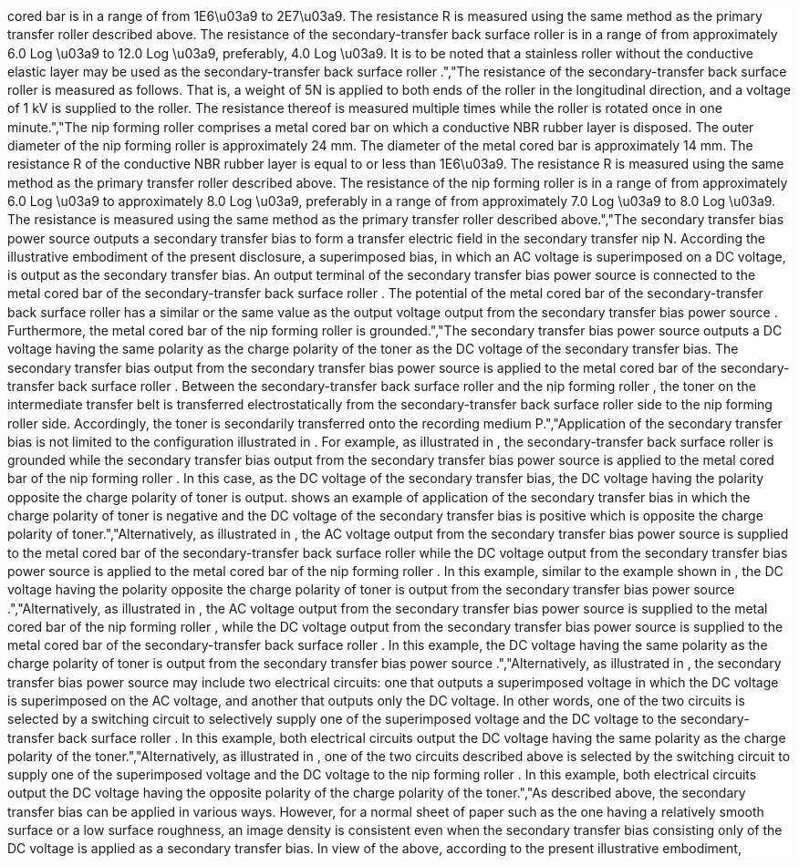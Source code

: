 cored bar is in a range of from 1E6\u03a9 to 2E7\u03a9. The resistance R is measured using the same method as the primary transfer roller  described above. The resistance of the secondary-transfer back surface roller  is in a range of from approximately 6.0 Log \u03a9 to 12.0 Log \u03a9, preferably, 4.0 Log \u03a9. It is to be noted that a stainless roller without the conductive elastic layer may be used as the secondary-transfer back surface roller .","The resistance of the secondary-transfer back surface roller  is measured as follows. That is, a weight of 5N is applied to both ends of the roller in the longitudinal direction, and a voltage of 1 kV is supplied to the roller. The resistance thereof is measured multiple times while the roller is rotated once in one minute.","The nip forming roller  comprises a metal cored bar on which a conductive NBR rubber layer is disposed. The outer diameter of the nip forming roller  is approximately 24 mm. The diameter of the metal cored bar is approximately 14 mm. The resistance R of the conductive NBR rubber layer is equal to or less than 1E6\u03a9. The resistance R is measured using the same method as the primary transfer roller  described above. The resistance of the nip forming roller  is in a range of from approximately 6.0 Log \u03a9 to approximately 8.0 Log \u03a9, preferably in a range of from approximately 7.0 Log \u03a9 to 8.0 Log \u03a9. The resistance is measured using the same method as the primary transfer roller described above.","The secondary transfer bias power source  outputs a secondary transfer bias to form a transfer electric field in the secondary transfer nip N. According the illustrative embodiment of the present disclosure, a superimposed bias, in which an AC voltage is superimposed on a DC voltage, is output as the secondary transfer bias. An output terminal of the secondary transfer bias power source  is connected to the metal cored bar of the secondary-transfer back surface roller . The potential of the metal cored bar of the secondary-transfer back surface roller  has a similar or the same value as the output voltage output from the secondary transfer bias power source . Furthermore, the metal cored bar of the nip forming roller  is grounded.","The secondary transfer bias power source  outputs a DC voltage having the same polarity as the charge polarity of the toner as the DC voltage of the secondary transfer bias. The secondary transfer bias output from the secondary transfer bias power source  is applied to the metal cored bar of the secondary-transfer back surface roller . Between the secondary-transfer back surface roller  and the nip forming roller , the toner on the intermediate transfer belt  is transferred electrostatically from the secondary-transfer back surface roller side to the nip forming roller side. Accordingly, the toner is secondarily transferred onto the recording medium P.","Application of the secondary transfer bias is not limited to the configuration illustrated in . For example, as illustrated in , the secondary-transfer back surface roller  is grounded while the secondary transfer bias output from the secondary transfer bias power source  is applied to the metal cored bar of the nip forming roller . In this case, as the DC voltage of the secondary transfer bias, the DC voltage having the polarity opposite the charge polarity of toner is output.  shows an example of application of the secondary transfer bias in which the charge polarity of toner is negative and the DC voltage of the secondary transfer bias is positive which is opposite the charge polarity of toner.","Alternatively, as illustrated in , the AC voltage output from the secondary transfer bias power source  is supplied to the metal cored bar of the secondary-transfer back surface roller  while the DC voltage output from the secondary transfer bias power source  is applied to the metal cored bar of the nip forming roller . In this example, similar to the example shown in , the DC voltage having the polarity opposite the charge polarity of toner is output from the secondary transfer bias power source .","Alternatively, as illustrated in , the AC voltage output from the secondary transfer bias power source  is supplied to the metal cored bar of the nip forming roller , while the DC voltage output from the secondary transfer bias power source  is supplied to the metal cored bar of the secondary-transfer back surface roller . In this example, the DC voltage having the same polarity as the charge polarity of toner is output from the secondary transfer bias power source .","Alternatively, as illustrated in , the secondary transfer bias power source  may include two electrical circuits: one that outputs a superimposed voltage in which the DC voltage is superimposed on the AC voltage, and another that outputs only the DC voltage. In other words, one of the two circuits is selected by a switching circuit to selectively supply one of the superimposed voltage and the DC voltage to the secondary-transfer back surface roller . In this example, both electrical circuits output the DC voltage having the same polarity as the charge polarity of the toner.","Alternatively, as illustrated in , one of the two circuits described above is selected by the switching circuit to supply one of the superimposed voltage and the DC voltage to the nip forming roller . In this example, both electrical circuits output the DC voltage having the opposite polarity of the charge polarity of the toner.","As described above, the secondary transfer bias can be applied in various ways. However, for a normal sheet of paper such as the one having a relatively smooth surface or a low surface roughness, an image density is consistent even when the secondary transfer bias consisting only of the DC voltage is applied as a secondary transfer bias. In view of the above, according to the present illustrative embodiment,